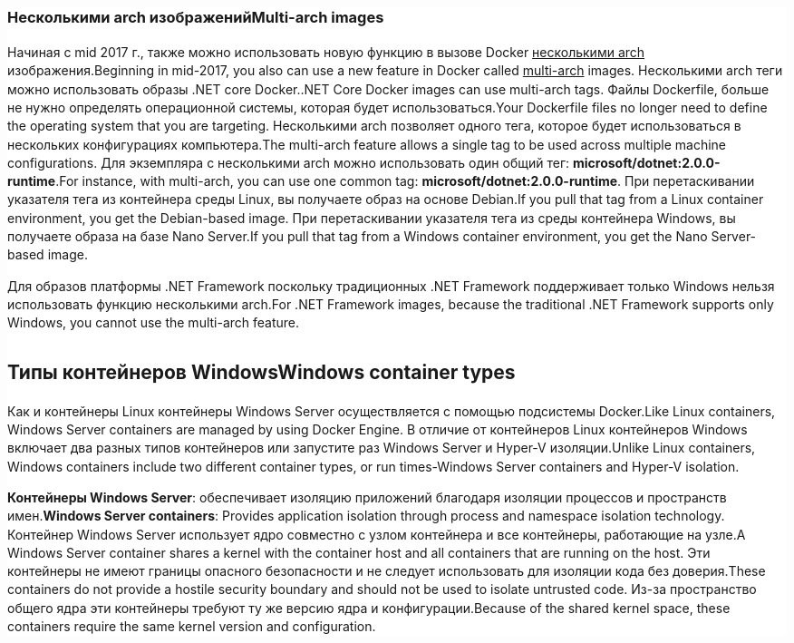 ### <a name="multi-arch-images"></a><span data-ttu-id="3d3e0-200">Несколькими arch изображений</span><span class="sxs-lookup"><span data-stu-id="3d3e0-200">Multi-arch images</span></span>

<span data-ttu-id="3d3e0-201">Начиная с mid 2017 г., также можно использовать новую функцию в вызове Docker [несколькими arch](https://github.com/moby/moby/issues/15866) изображения.</span><span class="sxs-lookup"><span data-stu-id="3d3e0-201">Beginning in mid-2017, you also can use a new feature in Docker called [multi-arch](https://github.com/moby/moby/issues/15866) images.</span></span> <span data-ttu-id="3d3e0-202">Несколькими arch теги можно использовать образы .NET core Docker.</span><span class="sxs-lookup"><span data-stu-id="3d3e0-202">.NET Core Docker images can use multi-arch tags.</span></span> <span data-ttu-id="3d3e0-203">Файлы Dockerfile, больше не нужно определять операционной системы, которая будет использоваться.</span><span class="sxs-lookup"><span data-stu-id="3d3e0-203">Your Dockerfile files no longer need to define the operating system that you are targeting.</span></span> <span data-ttu-id="3d3e0-204">Несколькими arch позволяет одного тега, которое будет использоваться в нескольких конфигурациях компьютера.</span><span class="sxs-lookup"><span data-stu-id="3d3e0-204">The multi-arch feature allows a single tag to be used across multiple machine configurations.</span></span> <span data-ttu-id="3d3e0-205">Для экземпляра с несколькими arch можно использовать один общий тег: **microsoft/dotnet:2.0.0-runtime**.</span><span class="sxs-lookup"><span data-stu-id="3d3e0-205">For instance, with multi-arch, you can use one common tag: **microsoft/dotnet:2.0.0-runtime**.</span></span> <span data-ttu-id="3d3e0-206">При перетаскивании указателя тега из контейнера среды Linux, вы получаете образ на основе Debian.</span><span class="sxs-lookup"><span data-stu-id="3d3e0-206">If you pull that tag from a Linux container environment, you get the Debian-based image.</span></span> <span data-ttu-id="3d3e0-207">При перетаскивании указателя тега из среды контейнера Windows, вы получаете образа на базе Nano Server.</span><span class="sxs-lookup"><span data-stu-id="3d3e0-207">If you pull that tag from a Windows container environment, you get the Nano Server-based image.</span></span>

<span data-ttu-id="3d3e0-208">Для образов платформы .NET Framework поскольку традиционных .NET Framework поддерживает только Windows нельзя использовать функцию несколькими arch.</span><span class="sxs-lookup"><span data-stu-id="3d3e0-208">For .NET Framework images, because the traditional .NET Framework supports only Windows, you cannot use the multi-arch feature.</span></span>

## <a name="windows-container-types"></a><span data-ttu-id="3d3e0-209">Типы контейнеров Windows</span><span class="sxs-lookup"><span data-stu-id="3d3e0-209">Windows container types</span></span>

<span data-ttu-id="3d3e0-210">Как и контейнеры Linux контейнеры Windows Server осуществляется с помощью подсистемы Docker.</span><span class="sxs-lookup"><span data-stu-id="3d3e0-210">Like Linux containers, Windows Server containers are managed by using Docker Engine.</span></span> <span data-ttu-id="3d3e0-211">В отличие от контейнеров Linux контейнеров Windows включает два разных типов контейнеров или запустите раз Windows Server и Hyper-V изоляции.</span><span class="sxs-lookup"><span data-stu-id="3d3e0-211">Unlike Linux containers, Windows containers include two different container types, or run times-Windows Server containers and Hyper-V isolation.</span></span>

<span data-ttu-id="3d3e0-212">**Контейнеры Windows Server**: обеспечивает изоляцию приложений благодаря изоляции процессов и пространств имен.</span><span class="sxs-lookup"><span data-stu-id="3d3e0-212">**Windows Server containers**: Provides application isolation through process and namespace isolation technology.</span></span> <span data-ttu-id="3d3e0-213">Контейнер Windows Server использует ядро совместно с узлом контейнера и все контейнеры, работающие на узле.</span><span class="sxs-lookup"><span data-stu-id="3d3e0-213">A Windows Server container shares a kernel with the container host and all containers that are running on the host.</span></span> <span data-ttu-id="3d3e0-214">Эти контейнеры не имеют границы опасного безопасности и не следует использовать для изоляции кода без доверия.</span><span class="sxs-lookup"><span data-stu-id="3d3e0-214">These containers do not provide a hostile security boundary and should not be used to isolate untrusted code.</span></span> <span data-ttu-id="3d3e0-215">Из-за пространство общего ядра эти контейнеры требуют ту же версию ядра и конфигурации.</span><span class="sxs-lookup"><span data-stu-id="3d3e0-215">Because of the shared kernel space, these containers require the same kernel version and configuration.</span></span>
